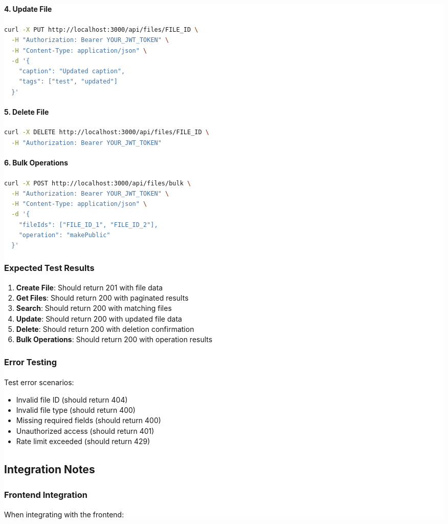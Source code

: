 #### 4. Update File
```bash
curl -X PUT http://localhost:3000/api/files/FILE_ID \
  -H "Authorization: Bearer YOUR_JWT_TOKEN" \
  -H "Content-Type: application/json" \
  -d '{
    "caption": "Updated caption",
    "tags": ["test", "updated"]
  }'
```

#### 5. Delete File
```bash
curl -X DELETE http://localhost:3000/api/files/FILE_ID \
  -H "Authorization: Bearer YOUR_JWT_TOKEN"
```

#### 6. Bulk Operations
```bash
curl -X POST http://localhost:3000/api/files/bulk \
  -H "Authorization: Bearer YOUR_JWT_TOKEN" \
  -H "Content-Type: application/json" \
  -d '{
    "fileIds": ["FILE_ID_1", "FILE_ID_2"],
    "operation": "makePublic"
  }'
```

### Expected Test Results

1. **Create File**: Should return 201 with file data
2. **Get Files**: Should return 200 with paginated results
3. **Search**: Should return 200 with matching files
4. **Update**: Should return 200 with updated file data
5. **Delete**: Should return 200 with deletion confirmation
6. **Bulk Operations**: Should return 200 with operation results

### Error Testing

Test error scenarios:
- Invalid file ID (should return 404)
- Invalid file type (should return 400)
- Missing required fields (should return 400)
- Unauthorized access (should return 401)
- Rate limit exceeded (should return 429)

## Integration Notes

### Frontend Integration

When integrating with the frontend:
